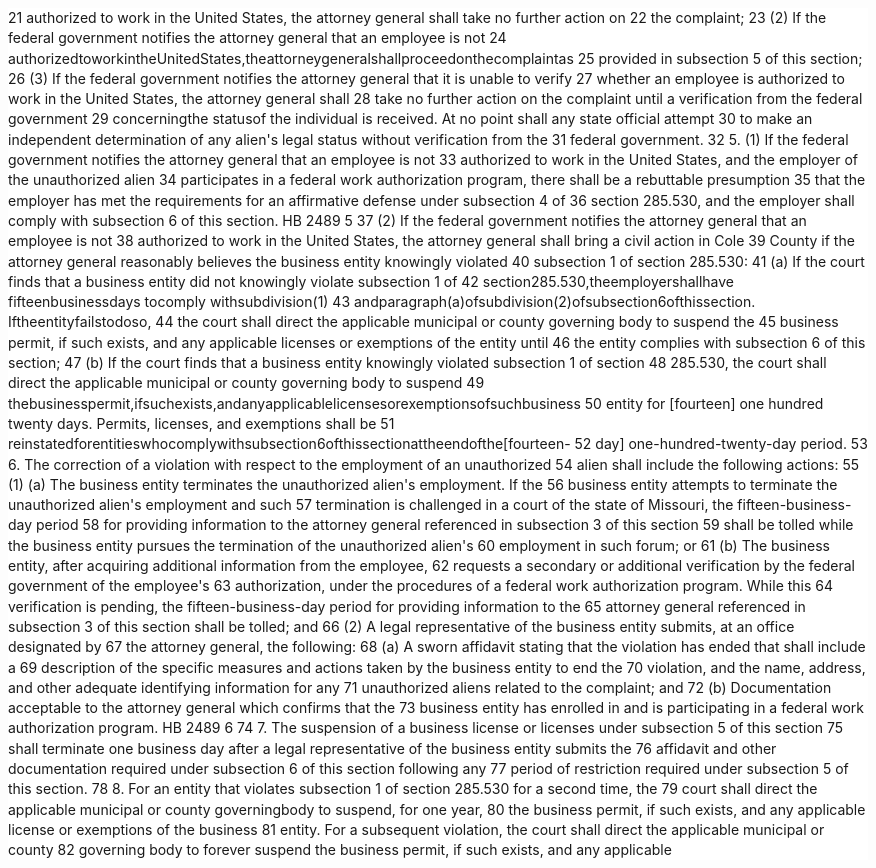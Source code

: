 21 authorized to work in the United States, the attorney general shall take no further action on
22 the complaint;
23 (2) If the federal government notifies the attorney general that an employee is not
24 authorizedtoworkintheUnitedStates,theattorneygeneralshallproceedonthecomplaintas
25 provided in subsection 5 of this section;
26 (3) If the federal government notifies the attorney general that it is unable to verify
27 whether an employee is authorized to work in the United States, the attorney general shall
28 take no further action on the complaint until a verification from the federal government
29 concerningthe statusof the individual is received. At no point shall any state official attempt
30 to make an independent determination of any alien's legal status without verification from the
31 federal government.
32 5. (1) If the federal government notifies the attorney general that an employee is not
33 authorized to work in the United States, and the employer of the unauthorized alien
34 participates in a federal work authorization program, there shall be a rebuttable presumption
35 that the employer has met the requirements for an affirmative defense under subsection 4 of
36 section 285.530, and the employer shall comply with subsection 6 of this section.
HB 2489 5
37 (2) If the federal government notifies the attorney general that an employee is not
38 authorized to work in the United States, the attorney general shall bring a civil action in Cole
39 County if the attorney general reasonably believes the business entity knowingly violated
40 subsection 1 of section 285.530:
41 (a) If the court finds that a business entity did not knowingly violate subsection 1 of
42 section285.530,theemployershallhave fifteenbusinessdays tocomply withsubdivision(1)
43 andparagraph(a)ofsubdivision(2)ofsubsection6ofthissection. Iftheentityfailstodoso,
44 the court shall direct the applicable municipal or county governing body to suspend the
45 business permit, if such exists, and any applicable licenses or exemptions of the entity until
46 the entity complies with subsection 6 of this section;
47 (b) If the court finds that a business entity knowingly violated subsection 1 of section
48 285.530, the court shall direct the applicable municipal or county governing body to suspend
49 thebusinesspermit,ifsuchexists,andanyapplicablelicensesorexemptionsofsuchbusiness
50 entity for [fourteen] one hundred twenty days. Permits, licenses, and exemptions shall be
51 reinstatedforentitieswhocomplywithsubsection6ofthissectionattheendofthe[fourteen-
52 day] one-hundred-twenty-day period.
53 6. The correction of a violation with respect to the employment of an unauthorized
54 alien shall include the following actions:
55 (1) (a) The business entity terminates the unauthorized alien's employment. If the
56 business entity attempts to terminate the unauthorized alien's employment and such
57 termination is challenged in a court of the state of Missouri, the fifteen-business-day period
58 for providing information to the attorney general referenced in subsection 3 of this section
59 shall be tolled while the business entity pursues the termination of the unauthorized alien's
60 employment in such forum; or
61 (b) The business entity, after acquiring additional information from the employee,
62 requests a secondary or additional verification by the federal government of the employee's
63 authorization, under the procedures of a federal work authorization program. While this
64 verification is pending, the fifteen-business-day period for providing information to the
65 attorney general referenced in subsection 3 of this section shall be tolled; and
66 (2) A legal representative of the business entity submits, at an office designated by
67 the attorney general, the following:
68 (a) A sworn affidavit stating that the violation has ended that shall include a
69 description of the specific measures and actions taken by the business entity to end the
70 violation, and the name, address, and other adequate identifying information for any
71 unauthorized aliens related to the complaint; and
72 (b) Documentation acceptable to the attorney general which confirms that the
73 business entity has enrolled in and is participating in a federal work authorization program.
HB 2489 6
74 7. The suspension of a business license or licenses under subsection 5 of this section
75 shall terminate one business day after a legal representative of the business entity submits the
76 affidavit and other documentation required under subsection 6 of this section following any
77 period of restriction required under subsection 5 of this section.
78 8. For an entity that violates subsection 1 of section 285.530 for a second time, the
79 court shall direct the applicable municipal or county governingbody to suspend, for one year,
80 the business permit, if such exists, and any applicable license or exemptions of the business
81 entity. For a subsequent violation, the court shall direct the applicable municipal or county
82 governing body to forever suspend the business permit, if such exists, and any applicable